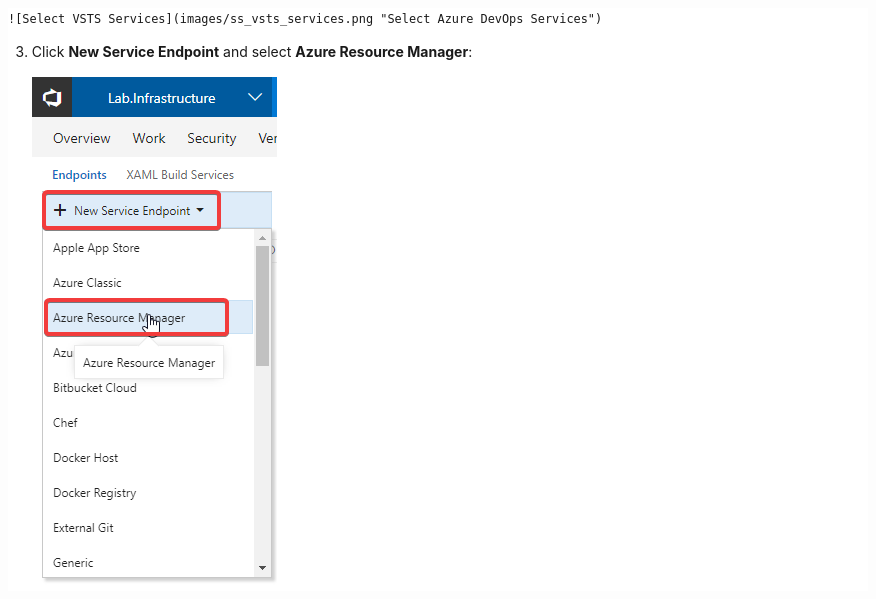     ![Select VSTS Services](images/ss_vsts_services.png "Select Azure DevOps Services")

3. Click **New Service Endpoint** and select **Azure Resource Manager**:

    ![Create new Service Endpoint](images/ss_vsts_newserviceendpoint.png "Create new Service Endpoint")
